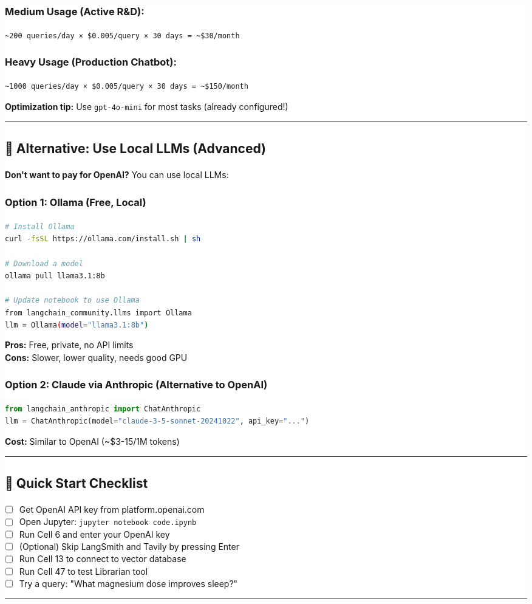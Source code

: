 ### Medium Usage (Active R&D):
```
~200 queries/day × $0.005/query × 30 days = ~$30/month
```

### Heavy Usage (Production Chatbot):
```
~1000 queries/day × $0.005/query × 30 days = ~$150/month
```

**Optimization tip:** Use `gpt-4o-mini` for most tasks (already configured!)

---

## 🔄 Alternative: Use Local LLMs (Advanced)

**Don't want to pay for OpenAI?** You can use local LLMs:

### Option 1: Ollama (Free, Local)

```bash
# Install Ollama
curl -fsSL https://ollama.com/install.sh | sh

# Download a model
ollama pull llama3.1:8b

# Update notebook to use Ollama
from langchain_community.llms import Ollama
llm = Ollama(model="llama3.1:8b")
```

**Pros:** Free, private, no API limits  
**Cons:** Slower, lower quality, needs good GPU

### Option 2: Claude via Anthropic (Alternative to OpenAI)

```python
from langchain_anthropic import ChatAnthropic
llm = ChatAnthropic(model="claude-3-5-sonnet-20241022", api_key="...")
```

**Cost:** Similar to OpenAI (~$3-15/1M tokens)

---

## 📝 Quick Start Checklist

- [ ] Get OpenAI API key from platform.openai.com
- [ ] Open Jupyter: `jupyter notebook code.ipynb`
- [ ] Run Cell 6 and enter your OpenAI key
- [ ] (Optional) Skip LangSmith and Tavily by pressing Enter
- [ ] Run Cell 13 to connect to vector database
- [ ] Run Cell 47 to test Librarian tool
- [ ] Try a query: "What magnesium dose improves sleep?"

---